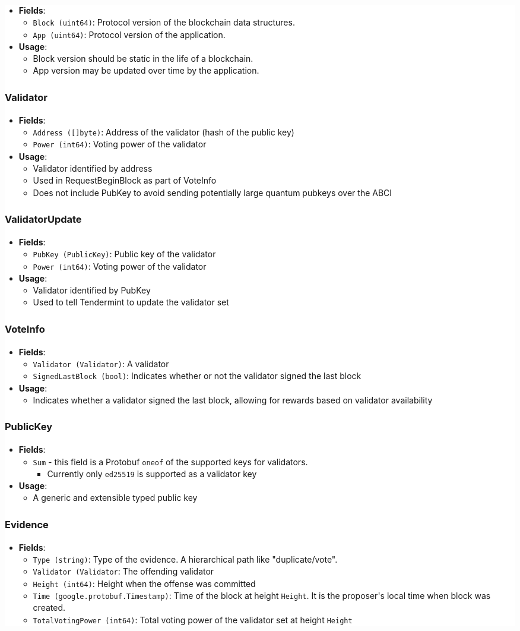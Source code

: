 - **Fields**:
  - `Block (uint64)`: Protocol version of the blockchain data structures.
  - `App (uint64)`: Protocol version of the application.
- **Usage**:
  - Block version should be static in the life of a blockchain.
  - App version may be updated over time by the application.

### Validator

- **Fields**:
  - `Address ([]byte)`: Address of the validator (hash of the public key)
  - `Power (int64)`: Voting power of the validator
- **Usage**:
  - Validator identified by address
  - Used in RequestBeginBlock as part of VoteInfo
  - Does not include PubKey to avoid sending potentially large quantum pubkeys
    over the ABCI

### ValidatorUpdate

- **Fields**:
  - `PubKey (PublicKey)`: Public key of the validator
  - `Power (int64)`: Voting power of the validator
- **Usage**:
  - Validator identified by PubKey
  - Used to tell Tendermint to update the validator set

### VoteInfo

- **Fields**:
  - `Validator (Validator)`: A validator
  - `SignedLastBlock (bool)`: Indicates whether or not the validator signed
    the last block
- **Usage**:
  - Indicates whether a validator signed the last block, allowing for rewards
    based on validator availability

### PublicKey

- **Fields**:
  - `Sum` - this field is a Protobuf `oneof` of the supported keys for validators. 
      - Currently only `ed25519` is supported as a validator key
- **Usage**:
  - A generic and extensible typed public key

### Evidence

- **Fields**:
  - `Type (string)`: Type of the evidence. A hierarchical path like
    "duplicate/vote".
  - `Validator (Validator`: The offending validator
  - `Height (int64)`: Height when the offense was committed
  - `Time (google.protobuf.Timestamp)`: Time of the block at height `Height`.
    It is the proposer's local time when block was created.
  - `TotalVotingPower (int64)`: Total voting power of the validator set at
    height `Height`
